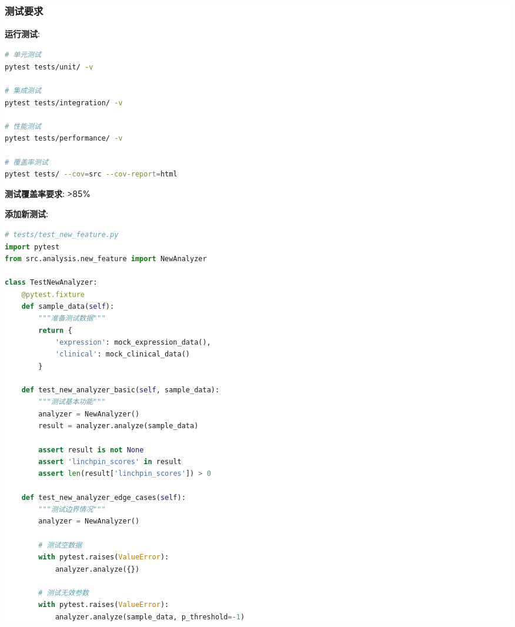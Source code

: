 ### 测试要求

**运行测试**:
```bash
# 单元测试
pytest tests/unit/ -v

# 集成测试
pytest tests/integration/ -v

# 性能测试
pytest tests/performance/ -v

# 覆盖率测试
pytest tests/ --cov=src --cov-report=html
```

**测试覆盖率要求**: >85%

**添加新测试**:
```python
# tests/test_new_feature.py
import pytest
from src.analysis.new_feature import NewAnalyzer

class TestNewAnalyzer:
    @pytest.fixture
    def sample_data(self):
        """准备测试数据"""
        return {
            'expression': mock_expression_data(),
            'clinical': mock_clinical_data()
        }
    
    def test_new_analyzer_basic(self, sample_data):
        """测试基本功能"""
        analyzer = NewAnalyzer()
        result = analyzer.analyze(sample_data)
        
        assert result is not None
        assert 'linchpin_scores' in result
        assert len(result['linchpin_scores']) > 0
    
    def test_new_analyzer_edge_cases(self):
        """测试边界情况"""
        analyzer = NewAnalyzer()
        
        # 测试空数据
        with pytest.raises(ValueError):
            analyzer.analyze({})
        
        # 测试无效参数
        with pytest.raises(ValueError):
            analyzer.analyze(sample_data, p_threshold=-1)
```
